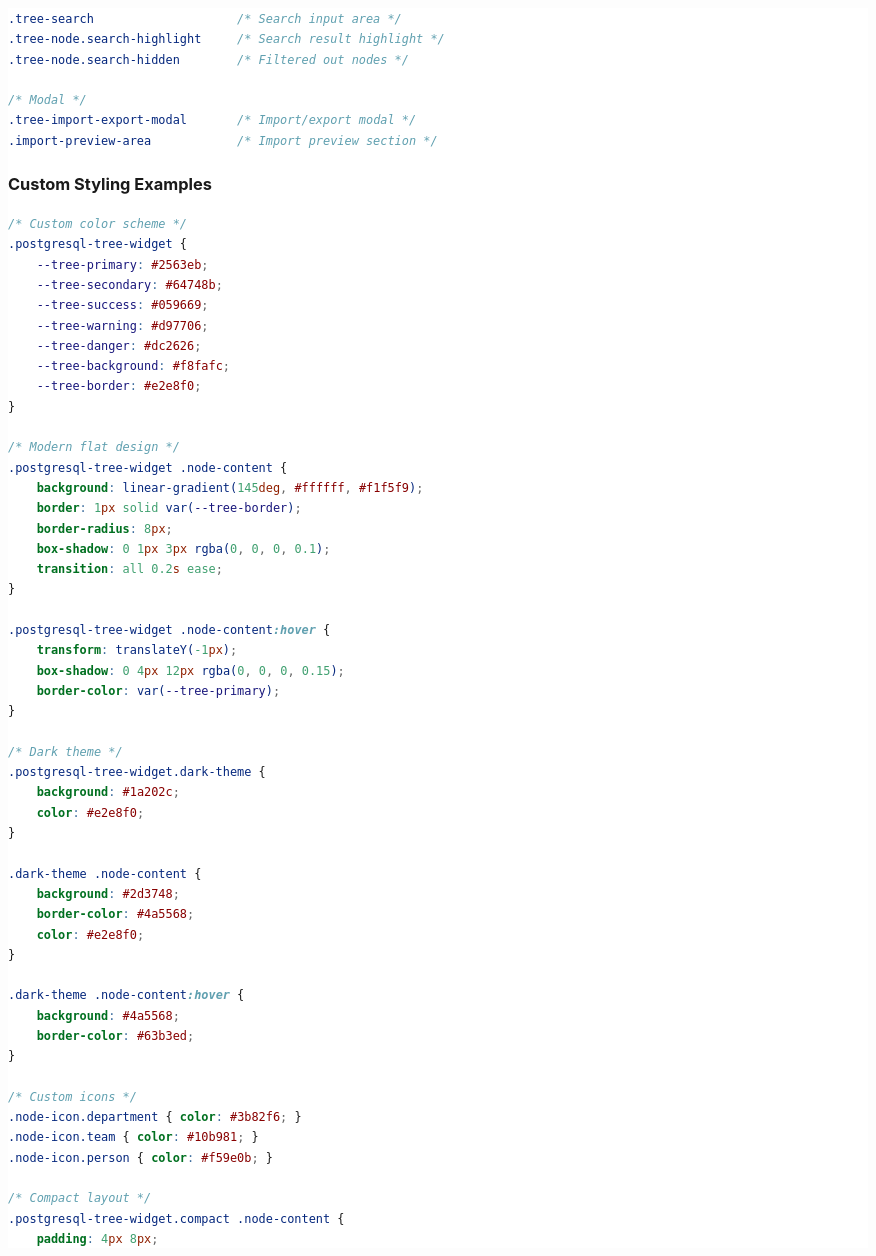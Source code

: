 ```css
.tree-search                    /* Search input area */
.tree-node.search-highlight     /* Search result highlight */
.tree-node.search-hidden        /* Filtered out nodes */

/* Modal */
.tree-import-export-modal       /* Import/export modal */
.import-preview-area            /* Import preview section */
```

### Custom Styling Examples

```css
/* Custom color scheme */
.postgresql-tree-widget {
    --tree-primary: #2563eb;
    --tree-secondary: #64748b;  
    --tree-success: #059669;
    --tree-warning: #d97706;
    --tree-danger: #dc2626;
    --tree-background: #f8fafc;
    --tree-border: #e2e8f0;
}

/* Modern flat design */
.postgresql-tree-widget .node-content {
    background: linear-gradient(145deg, #ffffff, #f1f5f9);
    border: 1px solid var(--tree-border);
    border-radius: 8px;
    box-shadow: 0 1px 3px rgba(0, 0, 0, 0.1);
    transition: all 0.2s ease;
}

.postgresql-tree-widget .node-content:hover {
    transform: translateY(-1px);
    box-shadow: 0 4px 12px rgba(0, 0, 0, 0.15);
    border-color: var(--tree-primary);
}

/* Dark theme */
.postgresql-tree-widget.dark-theme {
    background: #1a202c;
    color: #e2e8f0;
}

.dark-theme .node-content {
    background: #2d3748;
    border-color: #4a5568;
    color: #e2e8f0;
}

.dark-theme .node-content:hover {
    background: #4a5568;
    border-color: #63b3ed;
}

/* Custom icons */
.node-icon.department { color: #3b82f6; }
.node-icon.team { color: #10b981; }
.node-icon.person { color: #f59e0b; }

/* Compact layout */
.postgresql-tree-widget.compact .node-content {
    padding: 4px 8px;
```